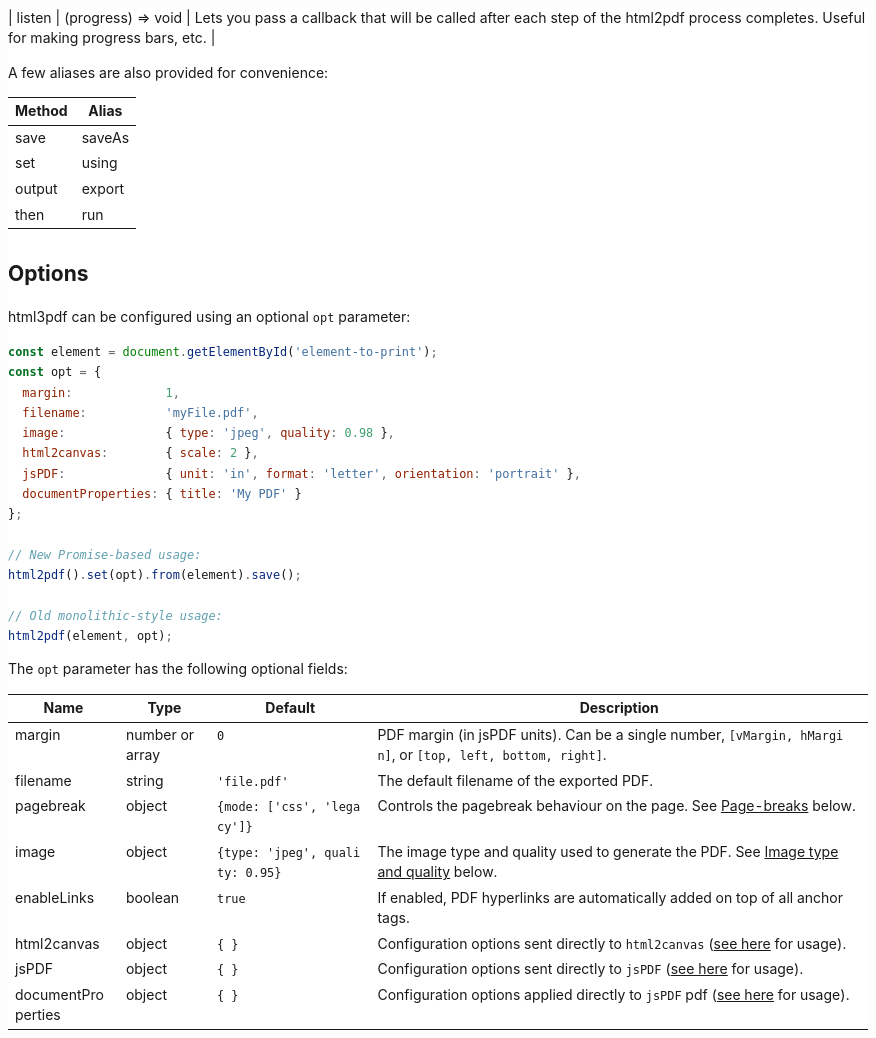 | listen       | (progress) => void | Lets you pass a callback that will be called after each step of the html2pdf process completes.  Useful for making progress bars, etc. |

A few aliases are also provided for convenience:

| Method    | Alias     |
|-----------|-----------|
| save      | saveAs    |
| set       | using     |
| output    | export    |
| then      | run       |



## Options

html3pdf can be configured using an optional `opt` parameter:

```js
const element = document.getElementById('element-to-print');
const opt = {
  margin:             1,
  filename:           'myFile.pdf',
  image:              { type: 'jpeg', quality: 0.98 },
  html2canvas:        { scale: 2 },
  jsPDF:              { unit: 'in', format: 'letter', orientation: 'portrait' },
  documentProperties: { title: 'My PDF' }
};

// New Promise-based usage:
html2pdf().set(opt).from(element).save();

// Old monolithic-style usage:
html2pdf(element, opt);
```

The `opt` parameter has the following optional fields:

|Name        |Type            |Default                         |Description                                                                                                 |
|------------|----------------|--------------------------------|------------------------------------------------------------------------------------------------------------|
|margin      |number or array |`0`                             |PDF margin (in jsPDF units). Can be a single number, `[vMargin, hMargin]`, or `[top, left, bottom, right]`. |
|filename    |string          |`'file.pdf'`                    |The default filename of the exported PDF.                                                                   |
|pagebreak   |object          |`{mode: ['css', 'legacy']}`     |Controls the pagebreak behaviour on the page. See [Page-breaks](#page-breaks) below.                        |
|image       |object          |`{type: 'jpeg', quality: 0.95}` |The image type and quality used to generate the PDF. See [Image type and quality](#image-type-and-quality) below.|
|enableLinks |boolean         |`true`                          |If enabled, PDF hyperlinks are automatically added on top of all anchor tags.                                |
|html2canvas |object          |`{ }`                           |Configuration options sent directly to `html2canvas` ([see here](https://html2canvas.hertzen.com/configuration) for usage).|
|jsPDF       |object          |`{ }`                           |Configuration options sent directly to `jsPDF` ([see here](http://rawgit.com/MrRio/jsPDF/master/docs/jsPDF.html) for usage).|
|documentProperties |object |`{ }` | Configuration options applied directly to `jsPDF` pdf ([see here](https://www.rotisedapsales.com/snr/cloud_staging/website/jsPDF-master/docs/global.html#setProperties) for usage).
